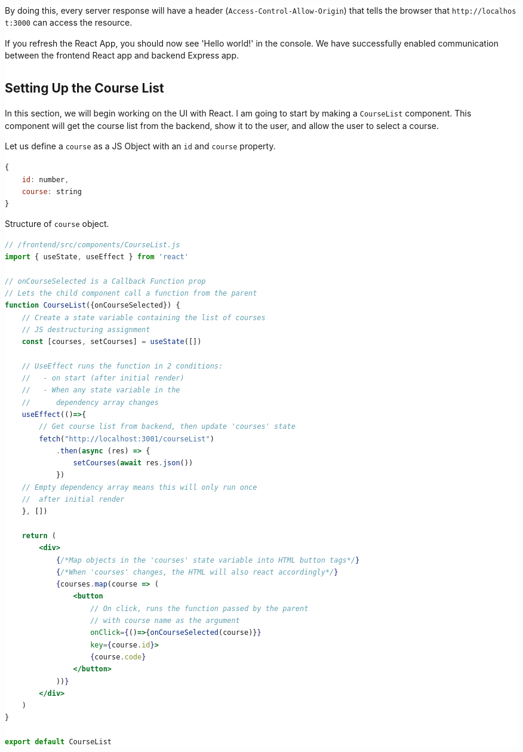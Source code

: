By doing this, every server response will have a header (`Access-Control-Allow-Origin`) that tells the browser that `http://localhost:3000` can access the resource.

If you refresh the React App, you should now see 'Hello world!' in the console. We have successfully enabled communication between the frontend React app and backend Express app. 


## Setting Up the Course List

In this section, we will begin working on the UI with React. I am going to start by making a `CourseList` component. This component will get the course list from the backend, show it to the user, and allow the user to select a course. 

Let us define a `course` as a JS Object with an `id` and `course` property.

```js
{
    id: number,
    course: string
}
```
Structure of `course` object.


```jsx
// /frontend/src/components/CourseList.js
import { useState, useEffect } from 'react'

// onCourseSelected is a Callback Function prop
// Lets the child component call a function from the parent
function CourseList({onCourseSelected}) {
    // Create a state variable containing the list of courses
    // JS destructuring assignment
    const [courses, setCourses] = useState([])

    // UseEffect runs the function in 2 conditions:
    //   - on start (after initial render)
    //   - When any state variable in the 
    //      dependency array changes
    useEffect(()=>{
        // Get course list from backend, then update 'courses' state
        fetch("http://localhost:3001/courseList")
            .then(async (res) => {
                setCourses(await res.json())
            })
    // Empty dependency array means this will only run once
    //  after initial render
    }, [])

    return (
        <div>
            {/*Map objects in the 'courses' state variable into HTML button tags*/}
            {/*When 'courses' changes, the HTML will also react accordingly*/}
            {courses.map(course => (
                <button
                    // On click, runs the function passed by the parent
                    // with course name as the argument
                    onClick={()=>{onCourseSelected(course)}} 
                    key={course.id}>
                    {course.code}
                </button>
            ))}
        </div>
    )
}

export default CourseList
```

[ReactJS]: https://react.dev/
[ExpressJS]: https://expressjs.com/
[NodeJS]: https://nodejs.org
[SQLite]: https://www.sqlite.org/
[Callbacks]: https://www.w3schools.com/js/js_callback.asp
[Promises]: https://developer.mozilla.org/en-US/docs/Web/JavaScript/Reference/Global_Objects/Promise
[Fetch]: https://www.freecodecamp.org/news/how-to-use-fetch-api/
[Functional Array]: https://medium.com/clearscore/javascript-functional-imperative-map-filter-reduce-aedf0e48dece
[Fireship NodeJS]: https://www.youtube.com/watch?v=ENrzD9HAZK4
[Fireship ReactJS]: https://www.youtube.com/watch?v=Tn6-PIqc4UM
[Fireship ExpressJS]: https://www.youtube.com/watch?v=-MTSQjw5DrM
[Fireship SQL]: https://www.youtube.com/watch?v=zsjvFFKOm3c
[Fireship CORS]: https://www.youtube.com/watch?v=4KHiSt0oLJ0
[NodeJS Download]: https://nodejs.org/en/download
[NPM]: https://www.npmjs.com/
[create-react-app]: https://create-react-app.dev/docs/getting-started
[ExpressJS Install]: https://expressjs.com/en/starter/installing.html
[Express Hello World]: https://expressjs.com/en/starter/hello-world.html
[Nodemon]: https://www.npmjs.com/package/nodemon
[Origin]: https://developer.mozilla.org/en-US/docs/Glossary/Origin
[ExpressJS CORS]: https://expressjs.com/en/resources/middleware/cors.html
[useState()]: https://react.dev/reference/react/useState
[useEffect()]: https://react.dev/learn/synchronizing-with-effects#fetching-data
[Fetching data in useEffect()]: https://www.robinwieruch.de/react-hooks-fetch-data/
[Passing props]: https://react.dev/learn/passing-props-to-a-component
[Rendering Lists]: https://react.dev/learn/rendering-lists
[Middleware]: https://expressjs.com/en/guide/using-middleware.html